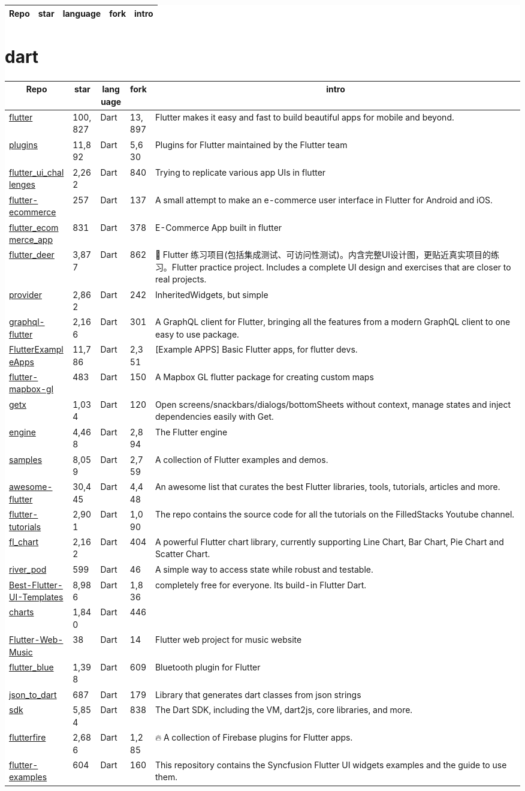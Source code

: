 Repo|star|language|fork|intro
-|-|-|-|-



# dart

Repo|star|language|fork|intro
-|-|-|-|-
[flutter](https://github.com/flutter/flutter)|100,827|Dart|13,897|Flutter makes it easy and fast to build beautiful apps for mobile and beyond.
[plugins](https://github.com/flutter/plugins)|11,892|Dart|5,630|Plugins for Flutter maintained by the Flutter team
[flutter_ui_challenges](https://github.com/lohanidamodar/flutter_ui_challenges)|2,262|Dart|840|Trying to replicate various app UIs in flutter
[flutter-ecommerce](https://github.com/Tarikul711/flutter-ecommerce)|257|Dart|137|A small attempt to make an e-commerce user interface in Flutter for Android and iOS.
[flutter_ecommerce_app](https://github.com/TheAlphamerc/flutter_ecommerce_app)|831|Dart|378|E-Commerce App built in flutter
[flutter_deer](https://github.com/simplezhli/flutter_deer)|3,877|Dart|862|🦌 Flutter 练习项目(包括集成测试、可访问性测试)。内含完整UI设计图，更贴近真实项目的练习。Flutter practice project. Includes a complete UI design and exercises that are closer to real projects.
[provider](https://github.com/rrousselGit/provider)|2,862|Dart|242|InheritedWidgets, but simple
[graphql-flutter](https://github.com/zino-app/graphql-flutter)|2,166|Dart|301|A GraphQL client for Flutter, bringing all the features from a modern GraphQL client to one easy to use package.
[FlutterExampleApps](https://github.com/iampawan/FlutterExampleApps)|11,786|Dart|2,351|[Example APPS] Basic Flutter apps, for flutter devs.
[flutter-mapbox-gl](https://github.com/tobrun/flutter-mapbox-gl)|483|Dart|150|A Mapbox GL flutter package for creating custom maps
[getx](https://github.com/jonataslaw/getx)|1,034|Dart|120|Open screens/snackbars/dialogs/bottomSheets without context, manage states and inject dependencies easily with Get.
[engine](https://github.com/flutter/engine)|4,468|Dart|2,894|The Flutter engine
[samples](https://github.com/flutter/samples)|8,059|Dart|2,759|A collection of Flutter examples and demos.
[awesome-flutter](https://github.com/Solido/awesome-flutter)|30,445|Dart|4,448|An awesome list that curates the best Flutter libraries, tools, tutorials, articles and more.
[flutter-tutorials](https://github.com/FilledStacks/flutter-tutorials)|2,901|Dart|1,090|The repo contains the source code for all the tutorials on the FilledStacks Youtube channel.
[fl_chart](https://github.com/imaNNeoFighT/fl_chart)|2,162|Dart|404|A powerful Flutter chart library, currently supporting Line Chart, Bar Chart, Pie Chart and Scatter Chart.
[river_pod](https://github.com/rrousselGit/river_pod)|599|Dart|46|A simple way to access state while robust and testable.
[Best-Flutter-UI-Templates](https://github.com/mitesh77/Best-Flutter-UI-Templates)|8,986|Dart|1,836|completely free for everyone. Its build-in Flutter Dart.
[charts](https://github.com/google/charts)|1,840|Dart|446|
[Flutter-Web-Music](https://github.com/hharddy/Flutter-Web-Music)|38|Dart|14|Flutter web project for music website
[flutter_blue](https://github.com/pauldemarco/flutter_blue)|1,398|Dart|609|Bluetooth plugin for Flutter
[json_to_dart](https://github.com/javiercbk/json_to_dart)|687|Dart|179|Library that generates dart classes from json strings
[sdk](https://github.com/dart-lang/sdk)|5,854|Dart|838|The Dart SDK, including the VM, dart2js, core libraries, and more.
[flutterfire](https://github.com/FirebaseExtended/flutterfire)|2,686|Dart|1,285|🔥 A collection of Firebase plugins for Flutter apps.
[flutter-examples](https://github.com/syncfusion/flutter-examples)|604|Dart|160|This repository contains the Syncfusion Flutter UI widgets examples and the guide to use them.
